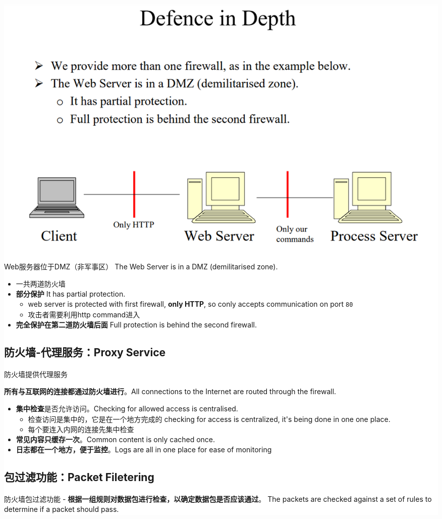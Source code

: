 ![](/static/2021-04-18-18-20-38.png)

Web服务器位于DMZ（非军事区） The Web Server is in a DMZ (demilitarised zone).

* 一共两道防火墙
* **部分保护** It has partial protection.
  * web server is protected with first firewall, **only HTTP**, so conly accepts communication on port `80`
  * 攻击者需要利用http command进入
* **完全保护在第二道防火墙后面** Full protection is behind the second firewall.

## 防火墙-代理服务：Proxy Service

防火墙提供代理服务

**所有与互联网的连接都通过防火墙进行**。All connections to the Internet are routed through the firewall.

* **集中检查**是否允许访问。Checking for allowed access is centralised.
  * 检查访问是集中的，它是在一个地方完成的 checking for access is centralized, it's being done in one one place. 
  * 每个要连入内网的连接先集中检查
* **常见内容只缓存一次**。Common content is only cached once.
* **日志都在一个地方，便于监控**。Logs are all in one place for ease of monitoring

## 包过滤功能：Packet Filetering

防火墙包过滤功能 - **根据一组规则对数据包进行检查，以确定数据包是否应该通过**。 The packets are checked against a set of rules to determine if a packet should pass.

